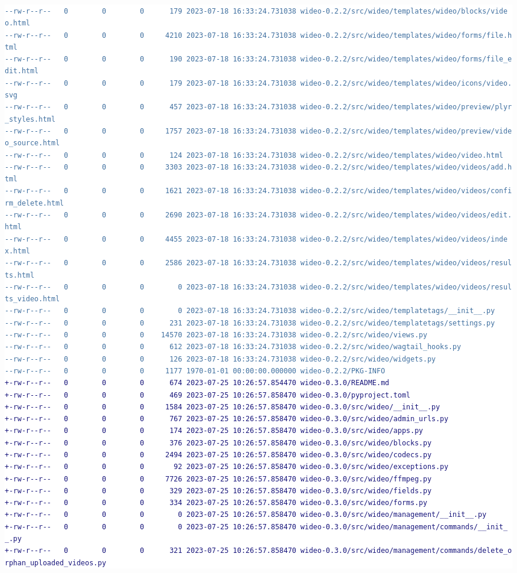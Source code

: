 ```diff
--rw-r--r--   0        0        0      179 2023-07-18 16:33:24.731038 wideo-0.2.2/src/wideo/templates/wideo/blocks/video.html
--rw-r--r--   0        0        0     4210 2023-07-18 16:33:24.731038 wideo-0.2.2/src/wideo/templates/wideo/forms/file.html
--rw-r--r--   0        0        0      190 2023-07-18 16:33:24.731038 wideo-0.2.2/src/wideo/templates/wideo/forms/file_edit.html
--rw-r--r--   0        0        0      179 2023-07-18 16:33:24.731038 wideo-0.2.2/src/wideo/templates/wideo/icons/video.svg
--rw-r--r--   0        0        0      457 2023-07-18 16:33:24.731038 wideo-0.2.2/src/wideo/templates/wideo/preview/plyr_styles.html
--rw-r--r--   0        0        0     1757 2023-07-18 16:33:24.731038 wideo-0.2.2/src/wideo/templates/wideo/preview/video_source.html
--rw-r--r--   0        0        0      124 2023-07-18 16:33:24.731038 wideo-0.2.2/src/wideo/templates/wideo/video.html
--rw-r--r--   0        0        0     3303 2023-07-18 16:33:24.731038 wideo-0.2.2/src/wideo/templates/wideo/videos/add.html
--rw-r--r--   0        0        0     1621 2023-07-18 16:33:24.731038 wideo-0.2.2/src/wideo/templates/wideo/videos/confirm_delete.html
--rw-r--r--   0        0        0     2690 2023-07-18 16:33:24.731038 wideo-0.2.2/src/wideo/templates/wideo/videos/edit.html
--rw-r--r--   0        0        0     4455 2023-07-18 16:33:24.731038 wideo-0.2.2/src/wideo/templates/wideo/videos/index.html
--rw-r--r--   0        0        0     2586 2023-07-18 16:33:24.731038 wideo-0.2.2/src/wideo/templates/wideo/videos/results.html
--rw-r--r--   0        0        0        0 2023-07-18 16:33:24.731038 wideo-0.2.2/src/wideo/templates/wideo/videos/results_video.html
--rw-r--r--   0        0        0        0 2023-07-18 16:33:24.731038 wideo-0.2.2/src/wideo/templatetags/__init__.py
--rw-r--r--   0        0        0      231 2023-07-18 16:33:24.731038 wideo-0.2.2/src/wideo/templatetags/settings.py
--rw-r--r--   0        0        0    14570 2023-07-18 16:33:24.731038 wideo-0.2.2/src/wideo/views.py
--rw-r--r--   0        0        0      612 2023-07-18 16:33:24.731038 wideo-0.2.2/src/wideo/wagtail_hooks.py
--rw-r--r--   0        0        0      126 2023-07-18 16:33:24.731038 wideo-0.2.2/src/wideo/widgets.py
--rw-r--r--   0        0        0     1177 1970-01-01 00:00:00.000000 wideo-0.2.2/PKG-INFO
+-rw-r--r--   0        0        0      674 2023-07-25 10:26:57.854470 wideo-0.3.0/README.md
+-rw-r--r--   0        0        0      469 2023-07-25 10:26:57.858470 wideo-0.3.0/pyproject.toml
+-rw-r--r--   0        0        0     1584 2023-07-25 10:26:57.858470 wideo-0.3.0/src/wideo/__init__.py
+-rw-r--r--   0        0        0      767 2023-07-25 10:26:57.858470 wideo-0.3.0/src/wideo/admin_urls.py
+-rw-r--r--   0        0        0      174 2023-07-25 10:26:57.858470 wideo-0.3.0/src/wideo/apps.py
+-rw-r--r--   0        0        0      376 2023-07-25 10:26:57.858470 wideo-0.3.0/src/wideo/blocks.py
+-rw-r--r--   0        0        0     2494 2023-07-25 10:26:57.858470 wideo-0.3.0/src/wideo/codecs.py
+-rw-r--r--   0        0        0       92 2023-07-25 10:26:57.858470 wideo-0.3.0/src/wideo/exceptions.py
+-rw-r--r--   0        0        0     7726 2023-07-25 10:26:57.858470 wideo-0.3.0/src/wideo/ffmpeg.py
+-rw-r--r--   0        0        0      329 2023-07-25 10:26:57.858470 wideo-0.3.0/src/wideo/fields.py
+-rw-r--r--   0        0        0      334 2023-07-25 10:26:57.858470 wideo-0.3.0/src/wideo/forms.py
+-rw-r--r--   0        0        0        0 2023-07-25 10:26:57.858470 wideo-0.3.0/src/wideo/management/__init__.py
+-rw-r--r--   0        0        0        0 2023-07-25 10:26:57.858470 wideo-0.3.0/src/wideo/management/commands/__init__.py
+-rw-r--r--   0        0        0      321 2023-07-25 10:26:57.858470 wideo-0.3.0/src/wideo/management/commands/delete_orphan_uploaded_videos.py
```